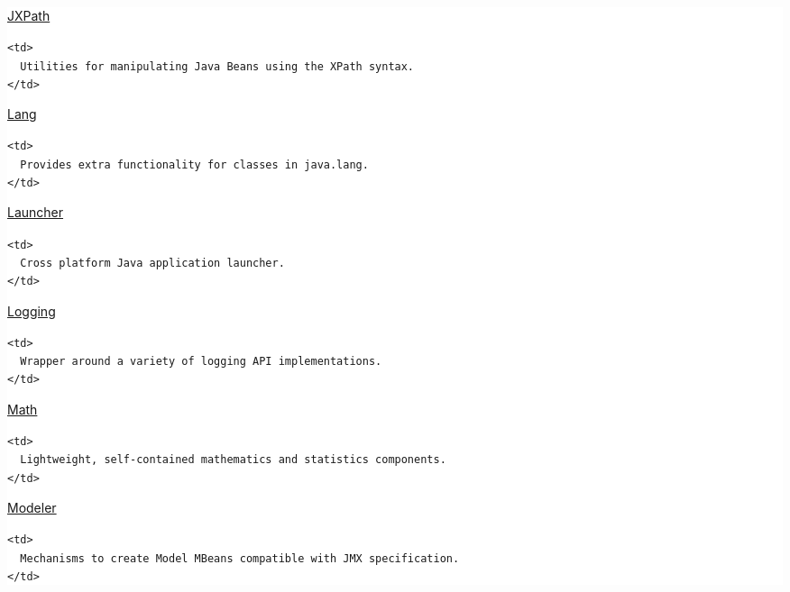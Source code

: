   <tr class="b">
    <td>
      <a href="http://commons.apache.org/jxpath/">JXPath</a>
    </td>
    
    <td>
      Utilities for manipulating Java Beans using the XPath syntax.
    </td>
  </tr>
  
  <tr class="a">
    <td>
      <a href="http://commons.apache.org/lang/">Lang</a>
    </td>
    
    <td>
      Provides extra functionality for classes in java.lang.
    </td>
  </tr>
  
  <tr class="b">
    <td>
      <a href="http://commons.apache.org/launcher/">Launcher</a>
    </td>
    
    <td>
      Cross platform Java application launcher.
    </td>
  </tr>
  
  <tr class="a">
    <td>
      <a href="http://commons.apache.org/logging/">Logging</a>
    </td>
    
    <td>
      Wrapper around a variety of logging API implementations.
    </td>
  </tr>
  
  <tr class="b">
    <td>
      <a href="http://commons.apache.org/math/">Math</a>
    </td>
    
    <td>
      Lightweight, self-contained mathematics and statistics components.
    </td>
  </tr>
  
  <tr class="a">
    <td>
      <a href="http://commons.apache.org/modeler/">Modeler</a>
    </td>
    
    <td>
      Mechanisms to create Model MBeans compatible with JMX specification.
    </td>
  </tr>
  